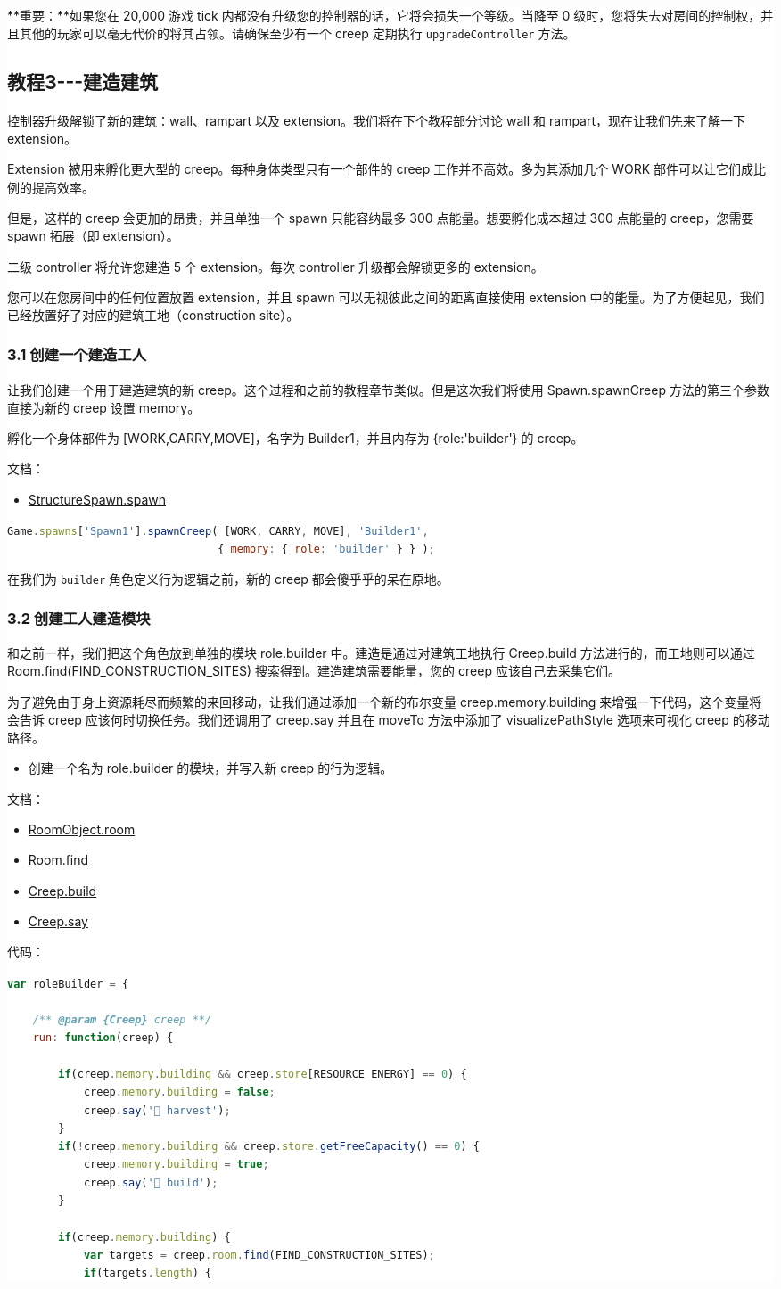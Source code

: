 **重要：**如果您在 20,000 游戏 tick 内都没有升级您的控制器的话，它将会损失一个等级。当降至 0 级时，您将失去对房间的控制权，并且其他的玩家可以毫无代价的将其占领。请确保至少有一个 creep 定期执行 `upgradeController` 方法。

## 教程3---建造建筑

控制器升级解锁了新的建筑：wall、rampart 以及 extension。我们将在下个教程部分讨论 wall 和 rampart，现在让我们先来了解一下 extension。

Extension 被用来孵化更大型的 creep。每种身体类型只有一个部件的 creep 工作并不高效。多为其添加几个 WORK 部件可以让它们成比例的提高效率。

但是，这样的 creep 会更加的昂贵，并且单独一个 spawn 只能容纳最多 300 点能量。想要孵化成本超过 300 点能量的 creep，您需要 spawn 拓展（即 extension）。

二级 controller 将允许您建造 5 个 extension。每次 controller 升级都会解锁更多的 extension。

您可以在您房间中的任何位置放置 extension，并且 spawn 可以无视彼此之间的距离直接使用 extension 中的能量。为了方便起见，我们已经放置好了对应的建筑工地（construction site）。

### 3.1 创建一个建造工人
让我们创建一个用于建造建筑的新 creep。这个过程和之前的教程章节类似。但是这次我们将使用 Spawn.spawnCreep 方法的第三个参数直接为新的 creep 设置 memory。

孵化一个身体部件为 [WORK,CARRY,MOVE]，名字为 Builder1，并且内存为 {role:'builder'} 的 creep。

文档：

- [StructureSpawn.spawn](https://screeps-cn.gitee.io/api/#StructureSpawn.spawnCreep)

```javascript
Game.spawns['Spawn1'].spawnCreep( [WORK, CARRY, MOVE], 'Builder1',
                                 { memory: { role: 'builder' } } );
```

在我们为 `builder` 角色定义行为逻辑之前，新的 creep 都会傻乎乎的呆在原地。

### 3.2 创建工人建造模块

和之前一样，我们把这个角色放到单独的模块 role.builder 中。建造是通过对建筑工地执行 Creep.build 方法进行的，而工地则可以通过 Room.find(FIND_CONSTRUCTION_SITES) 搜索得到。建造建筑需要能量，您的 creep 应该自己去采集它们。

为了避免由于身上资源耗尽而频繁的来回移动，让我们通过添加一个新的布尔变量 creep.memory.building 来增强一下代码，这个变量将会告诉 creep 应该何时切换任务。我们还调用了 creep.say 并且在 moveTo 方法中添加了 visualizePathStyle 选项来可视化 creep 的移动路径。

- 创建一个名为 role.builder 的模块，并写入新 creep 的行为逻辑。

文档：

- [RoomObject.room](https://screeps-cn.gitee.io/api/#RoomObject.room)

- [Room.find](https://screeps-cn.gitee.io/api/#Room.find)

- [Creep.build](https://screeps-cn.gitee.io/api/#Creep.build)

- [Creep.say](https://screeps-cn.gitee.io/api/#Creep.say)

代码：

```javascript
var roleBuilder = {

    /** @param {Creep} creep **/
    run: function(creep) {

	    if(creep.memory.building && creep.store[RESOURCE_ENERGY] == 0) {
            creep.memory.building = false;
            creep.say('🔄 harvest');
	    }
	    if(!creep.memory.building && creep.store.getFreeCapacity() == 0) {
	        creep.memory.building = true;
	        creep.say('🚧 build');
	    }

	    if(creep.memory.building) {
	        var targets = creep.room.find(FIND_CONSTRUCTION_SITES);
            if(targets.length) {
```